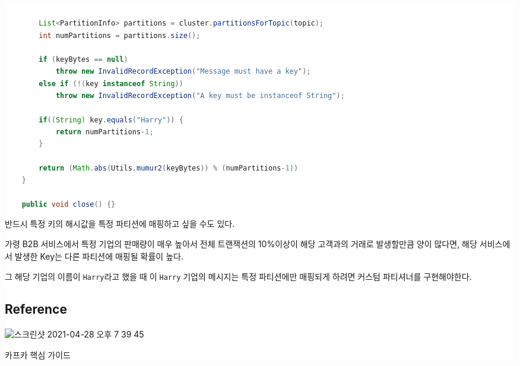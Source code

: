 ```java

        List<PartitionInfo> partitions = cluster.partitionsForTopic(topic);
        int numPartitions = partitions.size();

        if (keyBytes == null)
            throw new InvalidRecordException("Message must have a key");
        else if (!(key instanceof String))
            throw new InvalidRecordException("A key must be instanceof String");

        if((String) key.equals("Harry")) {
            return numPartitions-1;
        }

        return (Math.abs(Utils.mumur2(keyBytes)) % (numPartitions-1))
    }

    public void close() {}
```

반드시 특정 키의 해시값을 특정 파티션에 매핑하고 싶을 수도 있다.

가령 B2B 서비스에서 특정 기업의 판매량이 매우 높아서 전체 트랜잭션의 10%이상이 해당 고객과의 거래로 발생할만큼 양이 많다면, 해당 서비스에서 발생한 Key는 다른 파티션에 매핑될 확률이 높다.

그 해당 기업의 이름이 `Harry`라고 했을 때 이 `Harry` 기업의 메시지는 특정 파티션에만 매핑되게 하려면 커스텀 파티셔너를 구현해야한다.

## Reference

<img width="458" alt="스크린샷 2021-04-28 오후 7 39 45" src="https://user-images.githubusercontent.com/43809168/116390936-86ad6b80-a859-11eb-91e8-fcfc31a896fe.png">

카프카 핵심 가이드

